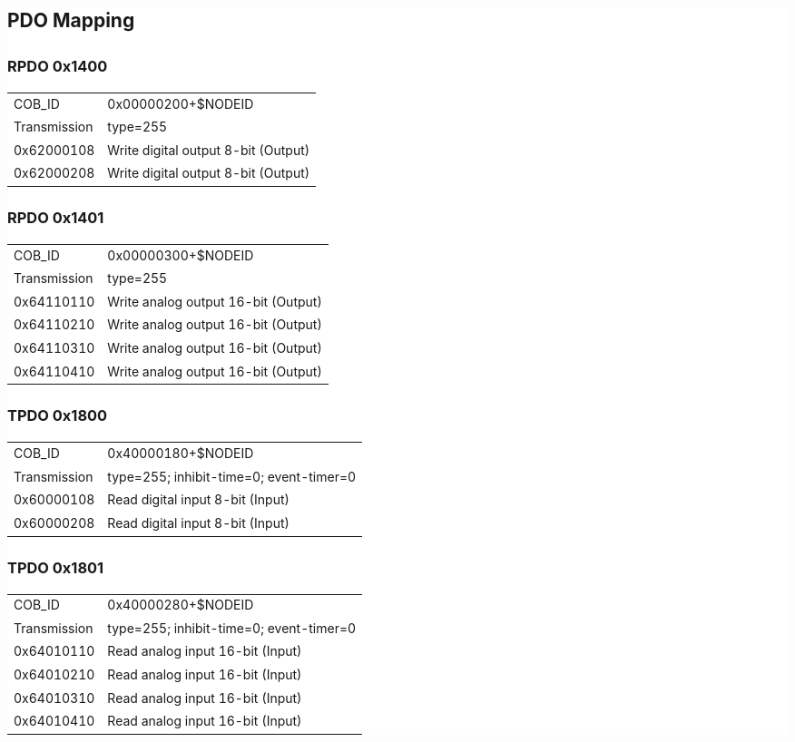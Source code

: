 
PDO Mapping
-----------

### RPDO 0x1400
|              |                                                               |
| ------------ | ------------------------------------------------------------- |
| COB_ID       | 0x00000200+$NODEID                                            |
| Transmission | type=255                                                      |
|   0x62000108 | Write digital output 8-bit (Output)                           |
|   0x62000208 | Write digital output 8-bit (Output)                           |


### RPDO 0x1401
|              |                                                               |
| ------------ | ------------------------------------------------------------- |
| COB_ID       | 0x00000300+$NODEID                                            |
| Transmission | type=255                                                      |
|   0x64110110 | Write analog output 16-bit (Output)                           |
|   0x64110210 | Write analog output 16-bit (Output)                           |
|   0x64110310 | Write analog output 16-bit (Output)                           |
|   0x64110410 | Write analog output 16-bit (Output)                           |


### TPDO 0x1800
|              |                                                               |
| ------------ | ------------------------------------------------------------- |
| COB_ID       | 0x40000180+$NODEID                                            |
| Transmission | type=255; inhibit-time=0; event-timer=0                       |
|   0x60000108 | Read digital input 8-bit (Input)                              |
|   0x60000208 | Read digital input 8-bit (Input)                              |


### TPDO 0x1801
|              |                                                               |
| ------------ | ------------------------------------------------------------- |
| COB_ID       | 0x40000280+$NODEID                                            |
| Transmission | type=255; inhibit-time=0; event-timer=0                       |
|   0x64010110 | Read analog input 16-bit (Input)                              |
|   0x64010210 | Read analog input 16-bit (Input)                              |
|   0x64010310 | Read analog input 16-bit (Input)                              |
|   0x64010410 | Read analog input 16-bit (Input)                              |
